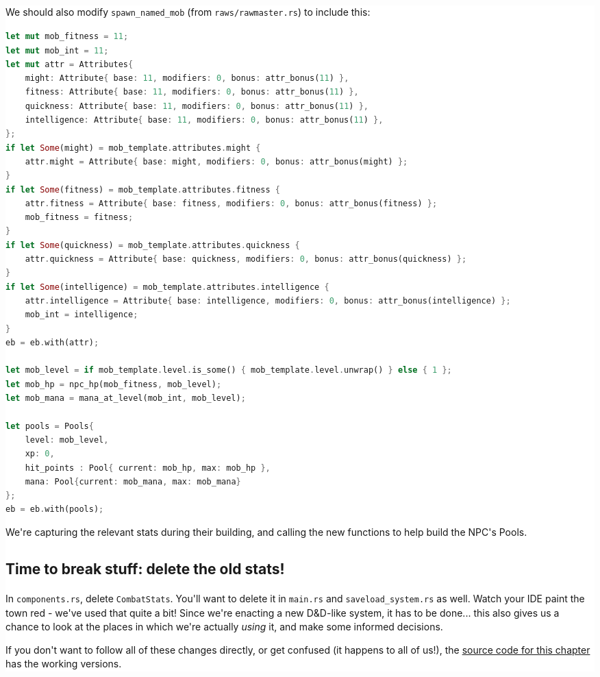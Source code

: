 We should also modify `spawn_named_mob` (from `raws/rawmaster.rs`) to include this:

```rust
let mut mob_fitness = 11;
let mut mob_int = 11;
let mut attr = Attributes{
    might: Attribute{ base: 11, modifiers: 0, bonus: attr_bonus(11) },
    fitness: Attribute{ base: 11, modifiers: 0, bonus: attr_bonus(11) },
    quickness: Attribute{ base: 11, modifiers: 0, bonus: attr_bonus(11) },
    intelligence: Attribute{ base: 11, modifiers: 0, bonus: attr_bonus(11) },
};
if let Some(might) = mob_template.attributes.might { 
    attr.might = Attribute{ base: might, modifiers: 0, bonus: attr_bonus(might) }; 
}
if let Some(fitness) = mob_template.attributes.fitness { 
    attr.fitness = Attribute{ base: fitness, modifiers: 0, bonus: attr_bonus(fitness) }; 
    mob_fitness = fitness;
}
if let Some(quickness) = mob_template.attributes.quickness { 
    attr.quickness = Attribute{ base: quickness, modifiers: 0, bonus: attr_bonus(quickness) }; 
}
if let Some(intelligence) = mob_template.attributes.intelligence { 
    attr.intelligence = Attribute{ base: intelligence, modifiers: 0, bonus: attr_bonus(intelligence) }; 
    mob_int = intelligence;
}
eb = eb.with(attr);

let mob_level = if mob_template.level.is_some() { mob_template.level.unwrap() } else { 1 };
let mob_hp = npc_hp(mob_fitness, mob_level);
let mob_mana = mana_at_level(mob_int, mob_level);

let pools = Pools{
    level: mob_level,
    xp: 0,
    hit_points : Pool{ current: mob_hp, max: mob_hp },
    mana: Pool{current: mob_mana, max: mob_mana}
};
eb = eb.with(pools);
```

We're capturing the relevant stats during their building, and calling the new functions to help build the NPC's Pools.

## Time to break stuff: delete the old stats!

In `components.rs`, delete `CombatStats`. You'll want to delete it in `main.rs` and `saveload_system.rs` as well. Watch your IDE paint the town red - we've used that quite a bit! Since we're enacting a new D&D-like system, it has to be done... this also gives us a chance to look at the places in which we're actually *using* it, and make some informed decisions.

If you don't want to follow all of these changes directly, or get confused (it happens to all of us!), the [source code for this chapter](https://bfnightly.bracketproductions.com/rustbook/wasm/chapter-50-stats) has the working versions.
